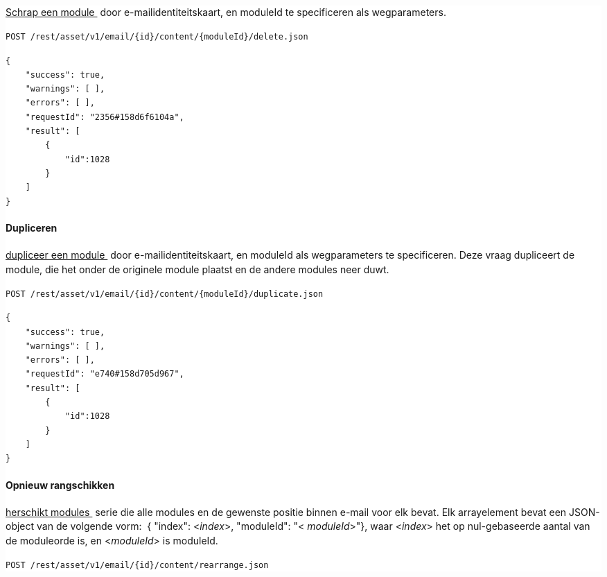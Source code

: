 [&#x200B; Schrap een module &#x200B;](https://developer.adobe.com/marketo-apis/api/asset/#tag/Emails/operation/deleteModuleUsingPOST) door e-mailidentiteitskaart, en moduleId te specificeren als wegparameters.

```
POST /rest/asset/v1/email/{id}/content/{moduleId}/delete.json
```

```
{
    "success": true,
    "warnings": [ ],
    "errors": [ ],
    "requestId": "2356#158d6f6104a",
    "result": [
        {
            "id":1028
        }
    ]
}
```

#### Dupliceren

[&#x200B; dupliceer een module &#x200B;](https://developer.adobe.com/marketo-apis/api/asset/#tag/Emails/operation/duplicateModuleUsingPOST) door e-mailidentiteitskaart, en moduleId als wegparameters te specificeren. Deze vraag dupliceert de module, die het onder de originele module plaatst en de andere modules neer duwt.

```
POST /rest/asset/v1/email/{id}/content/{moduleId}/duplicate.json
```

```
{
    "success": true,
    "warnings": [ ],
    "errors": [ ],
    "requestId": "e740#158d705d967",
    "result": [
        {
            "id":1028
        }
    ]
}
```

#### Opnieuw rangschikken

[&#x200B; herschikt modules &#x200B;](https://developer.adobe.com/marketo-apis/api/asset/#tag/Emails/operation/rearrangeModulesUsingPOST) serie die alle modules en de gewenste positie binnen e-mail voor elk bevat. Elk arrayelement bevat een JSON-object van de volgende vorm:  { &quot;index&quot;: &lt;_index_>, &quot;moduleId&quot;: &quot;&lt; _moduleId_>&quot;}, waar &lt;_index_> het op nul-gebaseerde aantal van de moduleorde is, en &lt;_moduleId_> is moduleId.

```
POST /rest/asset/v1/email/{id}/content/rearrange.json
```
